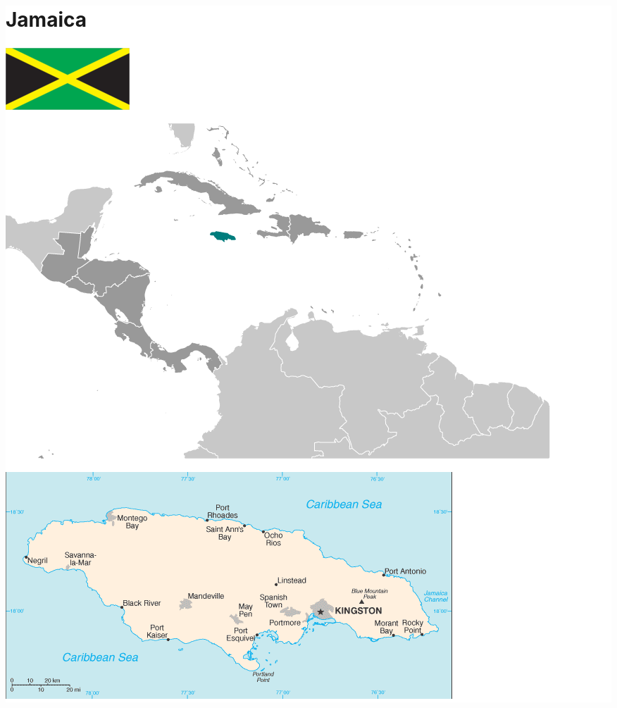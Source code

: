 # Jamaica

![Flag of Jamaica](../flags.png/jm.png)

![Location of Jamaica](../locator-orig.png/jm.png)

![Map of Jamaica](../maps-orig.png/jm.png)
